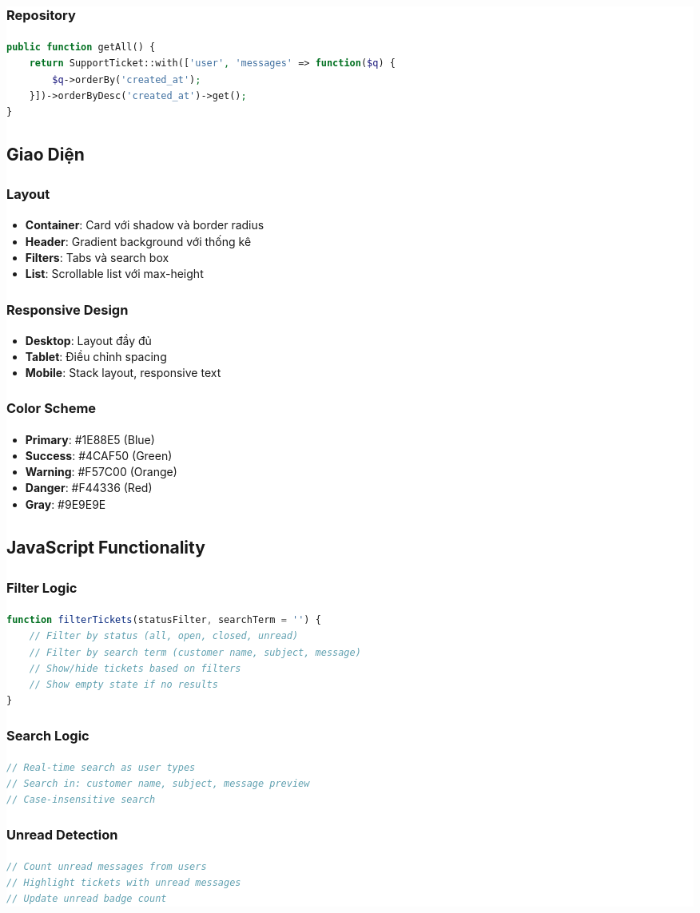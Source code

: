 ### Repository
```php
public function getAll() {
    return SupportTicket::with(['user', 'messages' => function($q) {
        $q->orderBy('created_at');
    }])->orderByDesc('created_at')->get();
}
```

## Giao Diện

### Layout
- **Container**: Card với shadow và border radius
- **Header**: Gradient background với thống kê
- **Filters**: Tabs và search box
- **List**: Scrollable list với max-height

### Responsive Design
- **Desktop**: Layout đầy đủ
- **Tablet**: Điều chỉnh spacing
- **Mobile**: Stack layout, responsive text

### Color Scheme
- **Primary**: #1E88E5 (Blue)
- **Success**: #4CAF50 (Green)
- **Warning**: #F57C00 (Orange)
- **Danger**: #F44336 (Red)
- **Gray**: #9E9E9E

## JavaScript Functionality

### Filter Logic
```javascript
function filterTickets(statusFilter, searchTerm = '') {
    // Filter by status (all, open, closed, unread)
    // Filter by search term (customer name, subject, message)
    // Show/hide tickets based on filters
    // Show empty state if no results
}
```

### Search Logic
```javascript
// Real-time search as user types
// Search in: customer name, subject, message preview
// Case-insensitive search
```

### Unread Detection
```javascript
// Count unread messages from users
// Highlight tickets with unread messages
// Update unread badge count
```
